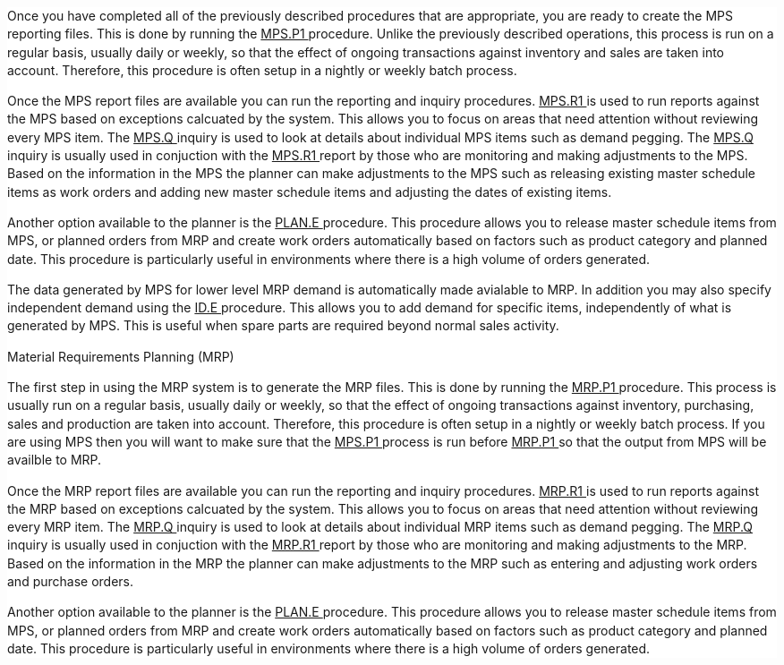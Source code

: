Once you have completed all of the previously described procedures that are appropriate, you are ready to create the MPS reporting files. This is done by running the [ MPS.P1 ](../../rover/AP-OVERVIEW/AP-ENTRY/AP-E/AP-E-1/CURRENCY-CONTROL/PO-E/PO-E-1/PLAN-CONTROL/PLAN-CONTROL-1/MPS-P1) procedure. Unlike the previously described operations, this process is run on a regular basis, usually daily or weekly, so that the effect of ongoing transactions against inventory and sales are taken into account. Therefore, this procedure is often setup in a nightly or weekly batch process.   
  
Once the MPS report files are available you can run the reporting and inquiry procedures. [ MPS.R1 ](MFG-REPORT/MPS-R1/README.md) is used to run reports against the MPS based on exceptions calcuated by the system. This allows you to focus on areas that need attention without reviewing every MPS item. The [ MPS.Q ](MFG-REPORT/MPS-Q/README.md) inquiry is used to look at details about individual MPS items such as demand pegging. The [ MPS.Q ](MFG-REPORT/MPS-Q/README.md) inquiry is usually used in conjuction with the [ MPS.R1 ](MFG-REPORT/MPS-R1/README.md) report by those who are monitoring and making adjustments to the MPS. Based on the information in the MPS the planner can make adjustments to the MPS such as releasing existing master schedule items as work orders and adding new master schedule items and adjusting the dates of existing items.   
  
Another option available to the planner is the [ PLAN.E ](../../rover/AP-OVERVIEW/AP-ENTRY/AP-E/AP-E-1/CURRENCY-CONTROL/SO-E/SO-E-3/poprice-e/PLAN-E) procedure. This procedure allows you to release master schedule items from MPS, or planned orders from MRP and create work orders automatically based on factors such as product category and planned date. This procedure is particularly useful in environments where there is a high volume of orders generated.   
  
The data generated by MPS for lower level MRP demand is automatically made avialable to MRP. In addition you may also specify independent demand using the [ ID.E ](MFG-ENTRY/ID-E/README.md) procedure. This allows you to add demand for specific items, independently of what is generated by MPS. This is useful when spare parts are required beyond normal sales activity.   
  
  
Material Requirements Planning (MRP)  
  
The first step in using the MRP system is to generate the MRP files. This is done by running the [ MRP.P1 ](../../rover/AP-OVERVIEW/AP-ENTRY/AP-E/AP-E-1/CURRENCY-CONTROL/SO-E/SO-E-3/poprice-e/PLAN-E/MRP-P1) procedure. This process is usually run on a regular basis, usually daily or weekly, so that the effect of ongoing transactions against inventory, purchasing, sales and production are taken into account. Therefore, this procedure is often setup in a nightly or weekly batch process. If you are using MPS then you will want to make sure that the [ MPS.P1 ](../../rover/AP-OVERVIEW/AP-ENTRY/AP-E/AP-E-1/CURRENCY-CONTROL/PO-E/PO-E-1/PLAN-CONTROL/PLAN-CONTROL-1/MPS-P1) process is run before [ MRP.P1 ](../../rover/AP-OVERVIEW/AP-ENTRY/AP-E/AP-E-1/CURRENCY-CONTROL/SO-E/SO-E-3/poprice-e/PLAN-E/MRP-P1) so that the output from MPS will be availble to MRP.   
  
Once the MRP report files are available you can run the reporting and inquiry procedures. [ MRP.R1 ](MFG-REPORT/MRP-R1/README.md) is used to run reports against the MRP based on exceptions calcuated by the system. This allows you to focus on areas that need attention without reviewing every MRP item. The [ MRP.Q ](MFG-REPORT/MRP-Q/README.md) inquiry is used to look at details about individual MRP items such as demand pegging. The [ MRP.Q ](MFG-REPORT/MRP-Q/README.md) inquiry is usually used in conjuction with the [ MRP.R1 ](MFG-REPORT/MRP-R1/README.md) report by those who are monitoring and making adjustments to the MRP. Based on the information in the MRP the planner can make adjustments to the MRP such as entering and adjusting work orders and purchase orders.   
  
Another option available to the planner is the [ PLAN.E ](../../rover/AP-OVERVIEW/AP-ENTRY/AP-E/AP-E-1/CURRENCY-CONTROL/SO-E/SO-E-3/poprice-e/PLAN-E) procedure. This procedure allows you to release master schedule items from MPS, or planned orders from MRP and create work orders automatically based on factors such as product category and planned date. This procedure is particularly useful in environments where there is a high volume of orders generated.   
  